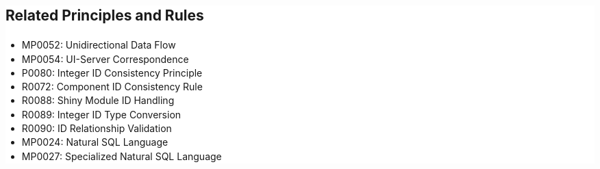 ## Related Principles and Rules
- MP0052: Unidirectional Data Flow
- MP0054: UI-Server Correspondence
- P0080: Integer ID Consistency Principle
- R0072: Component ID Consistency Rule
- R0088: Shiny Module ID Handling
- R0089: Integer ID Type Conversion
- R0090: ID Relationship Validation
- MP0024: Natural SQL Language
- MP0027: Specialized Natural SQL Language
